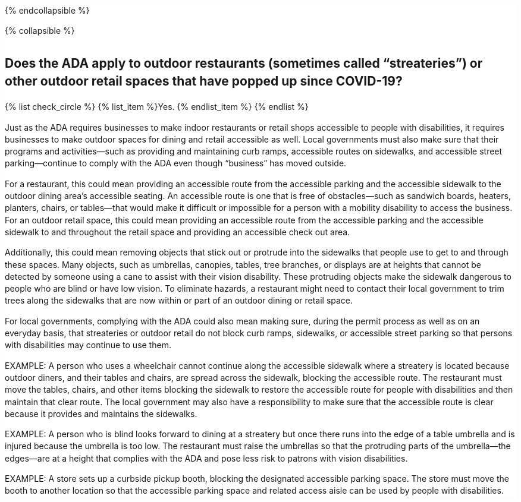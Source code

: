 {% endcollapsible %}

{% collapsible %}
## Does the ADA apply to outdoor restaurants (sometimes called “streateries”) or other outdoor retail spaces that have popped up since COVID-19?

{% list check_circle %}
{% list_item %}Yes.
{% endlist_item %}
{% endlist %}

Just as the ADA requires businesses to make indoor restaurants or retail shops accessible to people with disabilities, it requires businesses to make outdoor spaces for dining and retail accessible as well. Local governments must also make sure that their programs and activities—such as providing and maintaining curb ramps, accessible routes on sidewalks, and accessible street parking—continue to comply with the ADA even though “business” has moved outside.

For a restaurant, this could mean providing an accessible route from the accessible parking and the accessible sidewalk to the outdoor dining area’s accessible seating. An accessible route is one that is free of obstacles—such as sandwich boards, heaters, planters, chairs, or tables—that would make it difficult or impossible for a person with a mobility disability to access the business. For an outdoor retail space, this could mean providing an accessible route from the accessible parking and the accessible sidewalk to and throughout the retail space and providing an accessible check out area.

Additionally, this could mean removing objects that stick out or protrude into the sidewalks that people use to get to and through these spaces. Many objects, such as umbrellas, canopies, tables, tree branches, or displays are at heights that cannot be detected by someone using a cane to assist with their vision disability. These protruding objects make the sidewalk dangerous to people who are blind or have low vision. To eliminate hazards, a restaurant might need to contact their local government to trim trees along the sidewalks that are now within or part of an outdoor dining or retail space.

For local governments, complying with the ADA could also mean making sure, during the permit process as well as on an everyday basis, that streateries or outdoor retail do not block curb ramps, sidewalks, or accessible street parking so that persons with disabilities may continue to use them.

EXAMPLE: A person who uses a wheelchair cannot continue along the accessible sidewalk where a streatery is located because outdoor diners, and their tables and chairs, are spread across the sidewalk, blocking the accessible route.  The restaurant must move the tables, chairs, and other items blocking the sidewalk to restore the accessible route for people with disabilities and then maintain that clear route. The local government may also have a responsibility to make sure that the accessible route is clear because it provides and maintains the sidewalks.

EXAMPLE: A person who is blind looks forward to dining at a streatery but once there runs into the edge of a table umbrella and is injured because the umbrella is too low. The restaurant must raise the umbrellas so that the protruding parts of the umbrella—the edges—are at a height that complies with the ADA and pose less risk to patrons with vision disabilities.

EXAMPLE: A store sets up a curbside pickup booth, blocking the designated accessible parking space. The store must move the booth to another location so that the accessible parking space and related access aisle can be used by people with disabilities.

